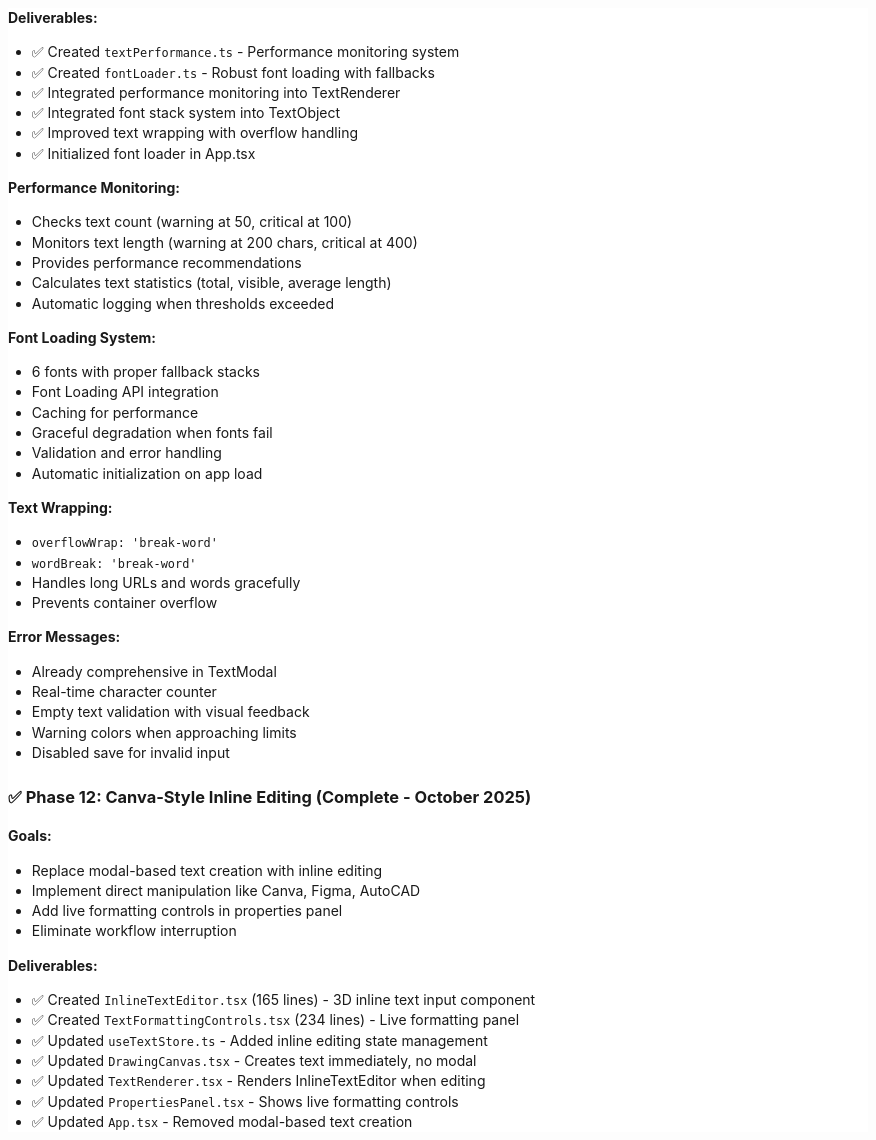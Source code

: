 **Deliverables:**
- ✅ Created `textPerformance.ts` - Performance monitoring system
- ✅ Created `fontLoader.ts` - Robust font loading with fallbacks
- ✅ Integrated performance monitoring into TextRenderer
- ✅ Integrated font stack system into TextObject
- ✅ Improved text wrapping with overflow handling
- ✅ Initialized font loader in App.tsx

**Performance Monitoring:**
- Checks text count (warning at 50, critical at 100)
- Monitors text length (warning at 200 chars, critical at 400)
- Provides performance recommendations
- Calculates text statistics (total, visible, average length)
- Automatic logging when thresholds exceeded

**Font Loading System:**
- 6 fonts with proper fallback stacks
- Font Loading API integration
- Caching for performance
- Graceful degradation when fonts fail
- Validation and error handling
- Automatic initialization on app load

**Text Wrapping:**
- `overflowWrap: 'break-word'`
- `wordBreak: 'break-word'`
- Handles long URLs and words gracefully
- Prevents container overflow

**Error Messages:**
- Already comprehensive in TextModal
- Real-time character counter
- Empty text validation with visual feedback
- Warning colors when approaching limits
- Disabled save for invalid input

### ✅ Phase 12: Canva-Style Inline Editing (Complete - October 2025)

**Goals:**
- Replace modal-based text creation with inline editing
- Implement direct manipulation like Canva, Figma, AutoCAD
- Add live formatting controls in properties panel
- Eliminate workflow interruption

**Deliverables:**
- ✅ Created `InlineTextEditor.tsx` (165 lines) - 3D inline text input component
- ✅ Created `TextFormattingControls.tsx` (234 lines) - Live formatting panel
- ✅ Updated `useTextStore.ts` - Added inline editing state management
- ✅ Updated `DrawingCanvas.tsx` - Creates text immediately, no modal
- ✅ Updated `TextRenderer.tsx` - Renders InlineTextEditor when editing
- ✅ Updated `PropertiesPanel.tsx` - Shows live formatting controls
- ✅ Updated `App.tsx` - Removed modal-based text creation

